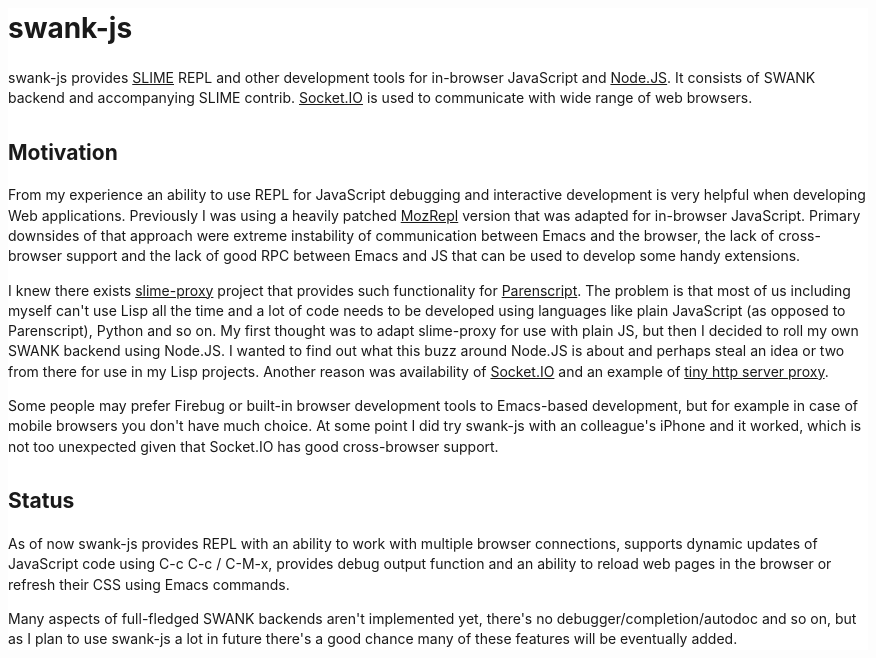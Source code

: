 swank-js
========

swank-js provides [SLIME](http://common-lisp.net/project/slime/) REPL
and other development tools for in-browser JavaScript and
[Node.JS](http://nodejs.org). It consists of SWANK backend and
accompanying SLIME contrib. [Socket.IO](http://socket.io/) is used to
communicate with wide range of web browsers.

Motivation
----------

From my experience an ability to use REPL for JavaScript debugging and
interactive development is very helpful when developing Web
applications. Previously I was using a heavily patched
[MozRepl](https://github.com/bard/mozrepl/wiki/) version that was
adapted for in-browser JavaScript. Primary downsides of that approach
were extreme instability of communication between Emacs and the
browser, the lack of cross-browser support and the lack of good RPC
between Emacs and JS that can be used to develop some handy
extensions.

I knew there exists [slime-proxy](https://github.com/3b/slime-proxy)
project that provides such functionality for
[Parenscript](http://common-lisp.net/project/parenscript/). The
problem is that most of us including myself can't use Lisp all the
time and a lot of code needs to be developed using languages like
plain JavaScript (as opposed to Parenscript), Python and so on. My
first thought was to adapt slime-proxy for use with plain JS, but then
I decided to roll my own SWANK backend using Node.JS. I wanted to find
out what this buzz around Node.JS is about and perhaps steal an
idea or two from there for use in my Lisp projects. Another reason was
availability of [Socket.IO](http://socket.io/) and an example of
[tiny http server proxy](http://www.catonmat.net/http-proxy-in-nodejs).

Some people may prefer Firebug or built-in browser development tools
to Emacs-based development, but for example in case of mobile browsers
you don't have much choice. At some point I did try swank-js with an
colleague's iPhone and it worked, which is not too unexpected given
that Socket.IO has good cross-browser support.

Status
------

As of now swank-js provides REPL with an ability to work with multiple
browser connections, supports dynamic updates of JavaScript code using
C-c C-c / C-M-x, provides debug output function and an ability to
reload web pages in the browser or refresh their CSS using Emacs
commands.

Many aspects of full-fledged SWANK backends aren't implemented yet,
there's no debugger/completion/autodoc and so on, but as I plan to use
swank-js a lot in future there's a good chance many of these features
will be eventually added.
